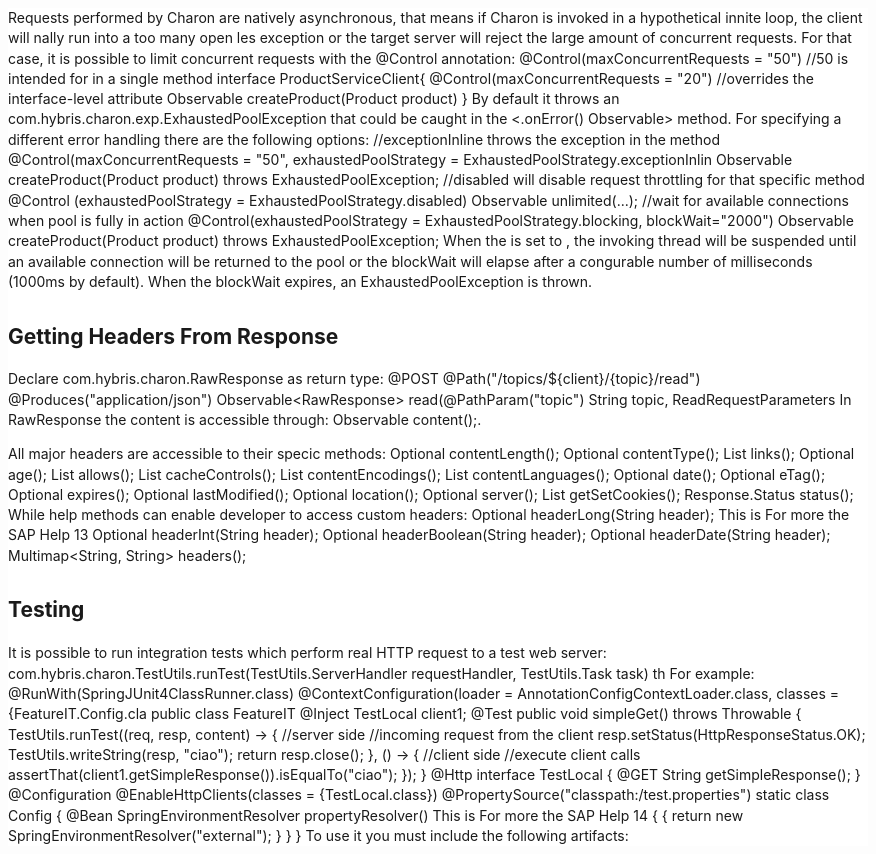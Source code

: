 Requests performed by Charon are natively asynchronous, that means if Charon is invoked in a hypothetical innite loop, the client will nally run into a too many open les exception or the target server will reject the large amount of concurrent requests. For that case, it is possible to limit concurrent requests with the @Control annotation:
@Control(maxConcurrentRequests = "50") //50 is intended for in a single method interface ProductServiceClient{ 
@Control(maxConcurrentRequests = "20") //overrides the interface-level attribute Observable<ProductCreationResponse> createProduct(Product product)
}
By default it throws an com.hybris.charon.exp.ExhaustedPoolException that could be caught in the <.onError()
Observable> method. For specifying a different error handling there are the following options:
//exceptionInline throws the exception in the method @Control(maxConcurrentRequests = "50", exhaustedPoolStrategy = ExhaustedPoolStrategy.exceptionInlin Observable<ProductCreationResponse> createProduct(Product product) throws ExhaustedPoolException; //disabled will disable request throttling for that specific method @Control (exhaustedPoolStrategy = ExhaustedPoolStrategy.disabled) Observable<Void> unlimited(...); //wait for available connections when pool is fully in action @Control(exhaustedPoolStrategy = ExhaustedPoolStrategy.blocking, blockWait="2000") Observable<ProductCreationResponse> createProduct(Product product) throws ExhaustedPoolException; When the <strategy> is set to <blocking>, the invoking thread will be suspended until an available connection will be returned to the pool or the blockWait will elapse after a congurable number of milliseconds (1000ms by default). When the blockWait expires, an ExhaustedPoolException is thrown.

## Getting Headers From Response

Declare com.hybris.charon.RawResponse as return type:
@POST @Path("/topics/${client}/{topic}/read") @Produces("application/json") Observable<RawResponse<ReadResponse>> read(@PathParam("topic") String topic, ReadRequestParameters In RawResponse the content is accessible through: Observable<T> content();.

All major headers are accessible to their specic methods:
Optional<Integer> contentLength(); Optional<String> contentType(); List<Link> links(); Optional<Long> age(); List<HttpMethod> allows(); List<CacheControl> cacheControls(); List<String> contentEncodings(); List<Locale> contentLanguages(); Optional<Date> date(); Optional<String> eTag(); Optional<Date> expires(); Optional<Date> lastModified(); Optional<URL> location(); Optional<String> server(); List<NewCookie> getSetCookies(); Response.Status status();
While help methods can enable developer to access custom headers:
Optional<Long> headerLong(String header);
This is   For more    the SAP Help  13 Optional<Integer> headerInt(String header); Optional<Boolean> headerBoolean(String header); Optional<Date> headerDate(String header); Multimap<String, String> headers();

## Testing

It is possible to run integration tests which perform real HTTP request to a test web server:
com.hybris.charon.TestUtils.runTest(TestUtils.ServerHandler requestHandler, TestUtils.Task task) th For example:
@RunWith(SpringJUnit4ClassRunner.class) @ContextConfiguration(loader = AnnotationConfigContextLoader.class, classes = {FeatureIT.Config.cla public class FeatureIT
@Inject TestLocal client1; @Test public void simpleGet() throws Throwable { TestUtils.runTest((req, resp, content) -> {
//server side //incoming request from the client resp.setStatus(HttpResponseStatus.OK);
 TestUtils.writeString(resp, "ciao");
 return resp.close(); }, () -> {
//client side //execute client calls assertThat(client1.getSimpleResponse()).isEqualTo("ciao"); }); } @Http interface TestLocal { @GET String getSimpleResponse(); } @Configuration @EnableHttpClients(classes = {TestLocal.class}) @PropertySource("classpath:/test.properties") static class Config { @Bean SpringEnvironmentResolver propertyResolver()
This is   For more    the SAP Help  14
{
 { return new SpringEnvironmentResolver("external"); } }
}
To use it you must include the following artifacts: